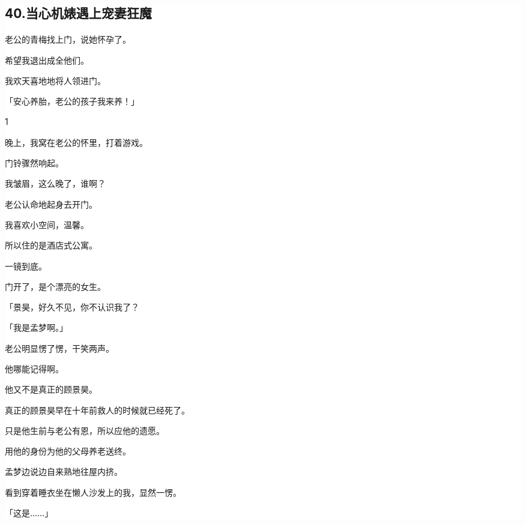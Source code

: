 ## 40.当心机婊遇上宠妻狂魔
老公的青梅找上门，说她怀孕了。


希望我退出成全他们。


我欢天喜地地将人领进门。


「安心养胎，老公的孩子我来养！」


1


晚上，我窝在老公的怀里，打着游戏。


门铃骤然响起。


我皱眉，这么晚了，谁啊？


老公认命地起身去开门。


我喜欢小空间，温馨。


所以住的是酒店式公寓。


一镜到底。


门开了，是个漂亮的女生。


「景昊，好久不见，你不认识我了？


「我是孟梦啊。」


老公明显愣了愣，干笑两声。


他哪能记得啊。


他又不是真正的顾景昊。


真正的顾景昊早在十年前救人的时候就已经死了。


只是他生前与老公有恩，所以应他的遗愿。


用他的身份为他的父母养老送终。


孟梦边说边自来熟地往屋内挤。


看到穿着睡衣坐在懒人沙发上的我，显然一愣。


「这是……」
